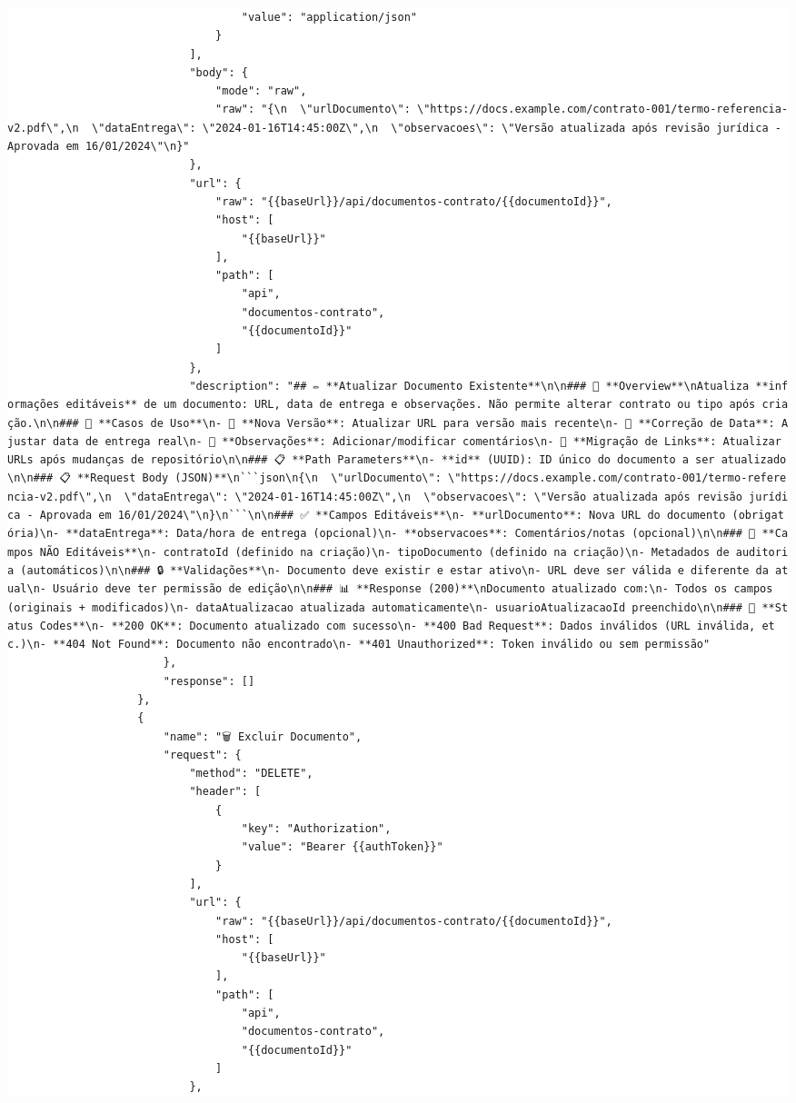 										"value": "application/json"
									}
								],
								"body": {
									"mode": "raw",
									"raw": "{\n  \"urlDocumento\": \"https://docs.example.com/contrato-001/termo-referencia-v2.pdf\",\n  \"dataEntrega\": \"2024-01-16T14:45:00Z\",\n  \"observacoes\": \"Versão atualizada após revisão jurídica - Aprovada em 16/01/2024\"\n}"
								},
								"url": {
									"raw": "{{baseUrl}}/api/documentos-contrato/{{documentoId}}",
									"host": [
										"{{baseUrl}}"
									],
									"path": [
										"api",
										"documentos-contrato",
										"{{documentoId}}"
									]
								},
								"description": "## ✏️ **Atualizar Documento Existente**\n\n### 🎯 **Overview**\nAtualiza **informações editáveis** de um documento: URL, data de entrega e observações. Não permite alterar contrato ou tipo após criação.\n\n### 💼 **Casos de Uso**\n- 🔄 **Nova Versão**: Atualizar URL para versão mais recente\n- 📅 **Correção de Data**: Ajustar data de entrega real\n- 📝 **Observações**: Adicionar/modificar comentários\n- 🔗 **Migração de Links**: Atualizar URLs após mudanças de repositório\n\n### 📋 **Path Parameters**\n- **id** (UUID): ID único do documento a ser atualizado\n\n### 📋 **Request Body (JSON)**\n```json\n{\n  \"urlDocumento\": \"https://docs.example.com/contrato-001/termo-referencia-v2.pdf\",\n  \"dataEntrega\": \"2024-01-16T14:45:00Z\",\n  \"observacoes\": \"Versão atualizada após revisão jurídica - Aprovada em 16/01/2024\"\n}\n```\n\n### ✅ **Campos Editáveis**\n- **urlDocumento**: Nova URL do documento (obrigatória)\n- **dataEntrega**: Data/hora de entrega (opcional)\n- **observacoes**: Comentários/notas (opcional)\n\n### 🚫 **Campos NÃO Editáveis**\n- contratoId (definido na criação)\n- tipoDocumento (definido na criação)\n- Metadados de auditoria (automáticos)\n\n### 🔒 **Validações**\n- Documento deve existir e estar ativo\n- URL deve ser válida e diferente da atual\n- Usuário deve ter permissão de edição\n\n### 📊 **Response (200)**\nDocumento atualizado com:\n- Todos os campos (originais + modificados)\n- dataAtualizacao atualizada automaticamente\n- usuarioAtualizacaoId preenchido\n\n### 🚨 **Status Codes**\n- **200 OK**: Documento atualizado com sucesso\n- **400 Bad Request**: Dados inválidos (URL inválida, etc.)\n- **404 Not Found**: Documento não encontrado\n- **401 Unauthorized**: Token inválido ou sem permissão"
							},
							"response": []
						},
						{
							"name": "🗑️ Excluir Documento",
							"request": {
								"method": "DELETE",
								"header": [
									{
										"key": "Authorization",
										"value": "Bearer {{authToken}}"
									}
								],
								"url": {
									"raw": "{{baseUrl}}/api/documentos-contrato/{{documentoId}}",
									"host": [
										"{{baseUrl}}"
									],
									"path": [
										"api",
										"documentos-contrato",
										"{{documentoId}}"
									]
								},